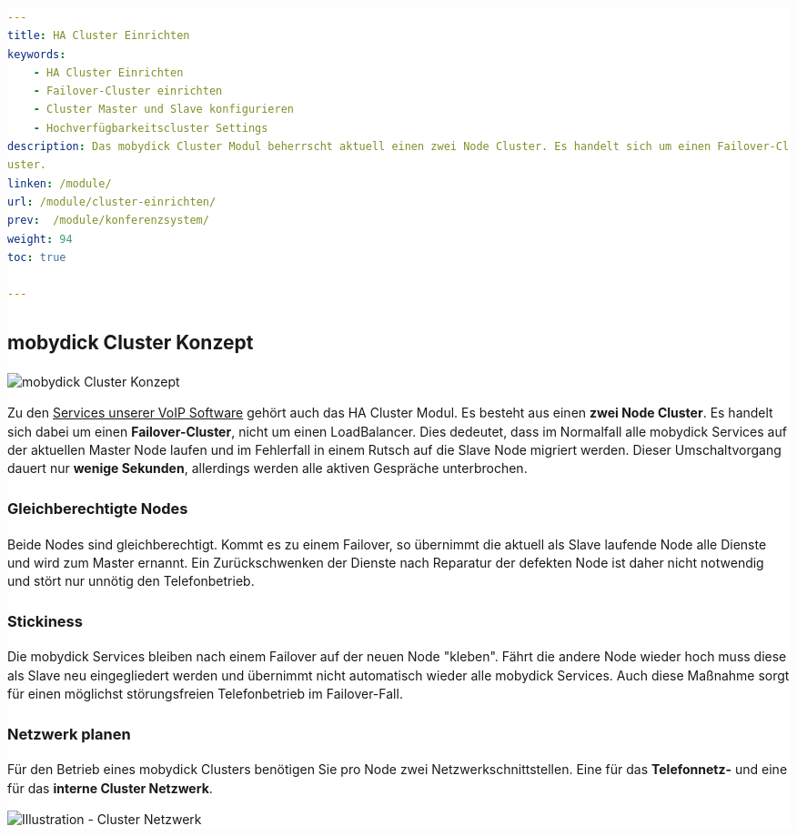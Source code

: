 ```yaml
---
title: HA Cluster Einrichten
keywords:
    - HA Cluster Einrichten
    - Failover-Cluster einrichten
    - Cluster Master und Slave konfigurieren
    - Hochverfügbarkeitscluster Settings
description: Das mobydick Cluster Modul beherrscht aktuell einen zwei Node Cluster. Es handelt sich um einen Failover-Cluster.
linken: /module/
url: /module/cluster-einrichten/
prev:  /module/konferenzsystem/
weight: 94
toc: true

---
```



## mobydick Cluster Konzept

![mobydick Cluster Konzept](../../images/cluster_uebersicht.png?width=90% "mobydick Cluster Konzept - Übersicht")


Zu den [Services unserer VoIP Software](https://www.pascom.net/de/mobydick-voip/) gehört auch das HA Cluster Modul. Es besteht aus einen **zwei Node Cluster**. Es handelt sich dabei um einen **Failover-Cluster**, nicht um einen LoadBalancer. Dies dedeutet, dass im Normalfall alle mobydick Services auf der aktuellen Master Node laufen und im Fehlerfall in einem Rutsch auf die Slave Node migriert werden.
Dieser Umschaltvorgang dauert nur **wenige Sekunden**, allerdings werden alle aktiven Gespräche unterbrochen.

### Gleichberechtigte Nodes
Beide Nodes sind gleichberechtigt. Kommt es zu einem Failover, so übernimmt die aktuell als Slave laufende Node alle Dienste und wird zum Master ernannt. Ein Zurückschwenken der Dienste nach Reparatur der defekten Node ist daher nicht notwendig und stört nur unnötig den Telefonbetrieb.

### Stickiness
Die mobydick Services bleiben nach einem Failover auf der neuen Node "kleben". Fährt die andere Node wieder hoch muss diese als Slave neu eingegliedert werden und übernimmt nicht automatisch wieder alle mobydick Services. Auch diese Maßnahme sorgt für einen möglichst störungsfreien Telefonbetrieb im Failover-Fall.

### Netzwerk planen
Für den Betrieb eines mobydick Clusters benötigen Sie pro Node zwei Netzwerkschnittstellen. Eine für das **Telefonnetz-** und eine für das **interne Cluster Netzwerk**.

![Illustration - Cluster Netzwerk](../../images/cluster_netzwerk.png?width=90% "mobydick Cluster Netzwerk")


